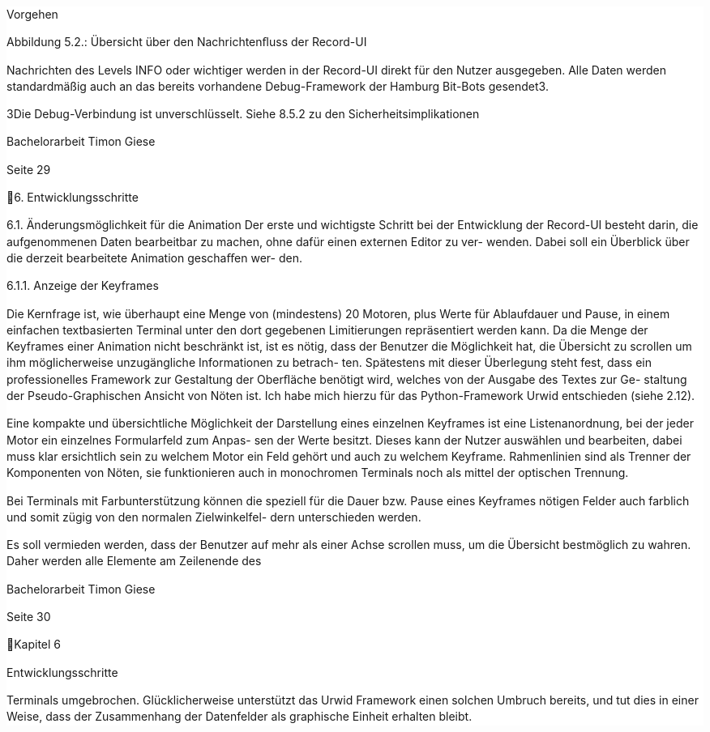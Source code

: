 Vorgehen

Abbildung 5.2.: Übersicht über den Nachrichtenﬂuss der Record-UI

Nachrichten des Levels INFO oder wichtiger werden in der Record-UI direkt für den
Nutzer ausgegeben. Alle Daten werden standardmäßig auch an das bereits vorhandene
Debug-Framework der Hamburg Bit-Bots gesendet3.

3Die Debug-Verbindung ist unverschlüsselt. Siehe 8.5.2 zu den Sicherheitsimplikationen

Bachelorarbeit Timon Giese

Seite 29

6. Entwicklungsschritte

6.1. Änderungsmöglichkeit für die Animation
Der erste und wichtigste Schritt bei der Entwicklung der Record-UI besteht darin, die
aufgenommenen Daten bearbeitbar zu machen, ohne dafür einen externen Editor zu ver-
wenden. Dabei soll ein Überblick über die derzeit bearbeitete Animation geschaﬀen wer-
den.

6.1.1. Anzeige der Keyframes

Die Kernfrage ist, wie überhaupt eine Menge von (mindestens) 20 Motoren, plus Werte
für Ablaufdauer und Pause, in einem einfachen textbasierten Terminal unter den dort
gegebenen Limitierungen repräsentiert werden kann. Da die Menge der Keyframes einer
Animation nicht beschränkt ist, ist es nötig, dass der Benutzer die Möglichkeit hat, die
Übersicht zu scrollen um ihm möglicherweise unzugängliche Informationen zu betrach-
ten. Spätestens mit dieser Überlegung steht fest, dass ein professionelles Framework zur
Gestaltung der Oberﬂäche benötigt wird, welches von der Ausgabe des Textes zur Ge-
staltung der Pseudo-Graphischen Ansicht von Nöten ist. Ich habe mich hierzu für das
Python-Framework Urwid entschieden (siehe 2.12).

Eine kompakte und übersichtliche Möglichkeit der Darstellung eines einzelnen Keyframes
ist eine Listenanordnung, bei der jeder Motor ein einzelnes Formularfeld zum Anpas-
sen der Werte besitzt. Dieses kann der Nutzer auswählen und bearbeiten, dabei muss
klar ersichtlich sein zu welchem Motor ein Feld gehört und auch zu welchem Keyframe.
Rahmenlinien sind als Trenner der Komponenten von Nöten, sie funktionieren auch in
monochromen Terminals noch als mittel der optischen Trennung.

Bei Terminals mit Farbunterstützung können die speziell für die Dauer bzw. Pause eines
Keyframes nötigen Felder auch farblich und somit zügig von den normalen Zielwinkelfel-
dern unterschieden werden.

Es soll vermieden werden, dass der Benutzer auf mehr als einer Achse scrollen muss,
um die Übersicht bestmöglich zu wahren. Daher werden alle Elemente am Zeilenende des

Bachelorarbeit Timon Giese

Seite 30

Kapitel 6

Entwicklungsschritte

Terminals umgebrochen. Glücklicherweise unterstützt das Urwid Framework einen solchen
Umbruch bereits, und tut dies in einer Weise, dass der Zusammenhang der Datenfelder
als graphische Einheit erhalten bleibt.
